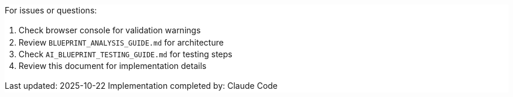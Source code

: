 For issues or questions:
1. Check browser console for validation warnings
2. Review `BLUEPRINT_ANALYSIS_GUIDE.md` for architecture
3. Check `AI_BLUEPRINT_TESTING_GUIDE.md` for testing steps
4. Review this document for implementation details

Last updated: 2025-10-22
Implementation completed by: Claude Code
